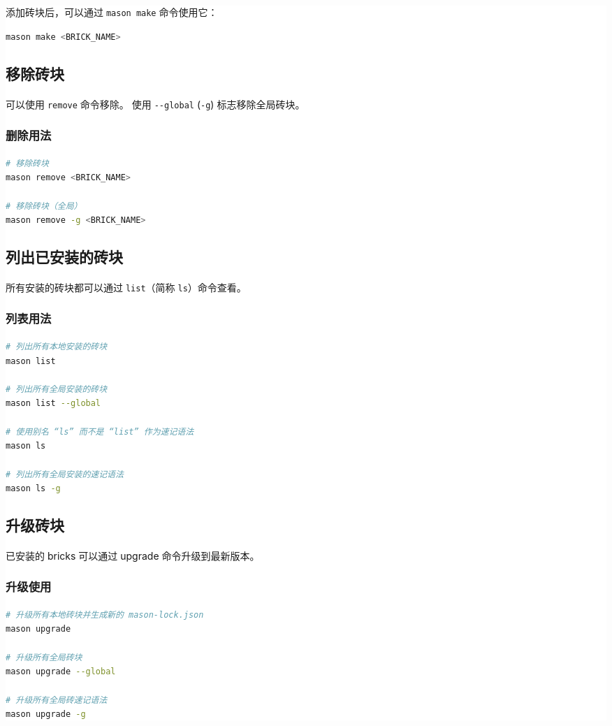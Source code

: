 添加砖块后，可以通过 `mason make` 命令使用它：

```sh
mason make <BRICK_NAME>
```

## 移除砖块

可以使用 `remove` 命令移除。 使用 `--global` (`-g`) 标志移除全局砖块。

### 删除用法

```sh
# 移除砖块
mason remove <BRICK_NAME>

# 移除砖块（全局）
mason remove -g <BRICK_NAME>
```

## 列出已安装的砖块

所有安装的砖块都可以通过 `list`（简称 `ls`）命令查看。

### 列表用法

```sh
# 列出所有本地安装的砖块
mason list

# 列出所有全局安装的砖块
mason list --global

# 使用别名 “ls” 而不是 “list” 作为速记语法
mason ls

# 列出所有全局安装的速记语法
mason ls -g
```

## 升级砖块

已安装的 bricks 可以通过 upgrade 命令升级到最新版本。

### 升级使用

```sh
# 升级所有本地砖块并生成新的 mason-lock.json
mason upgrade

# 升级所有全局砖块
mason upgrade --global

# 升级所有全局砖速记语法
mason upgrade -g
```
